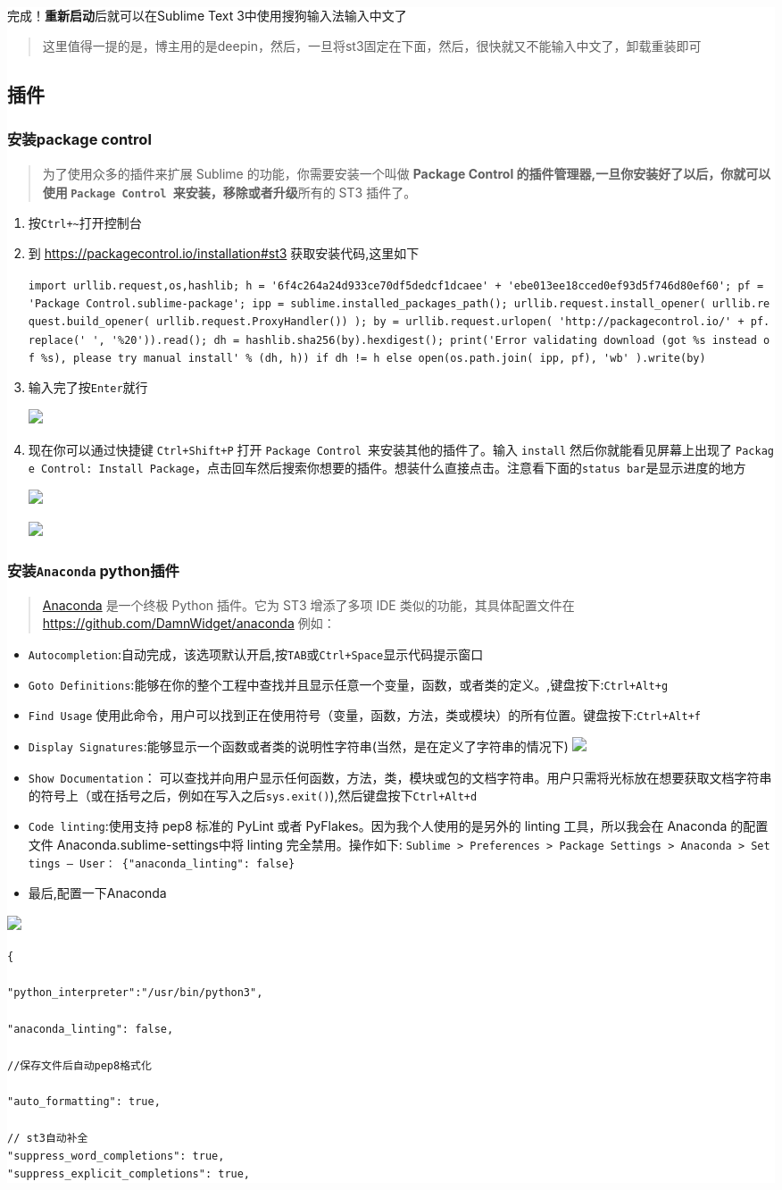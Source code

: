 完成！**重新启动**后就可以在Sublime Text 3中使用搜狗输入法输入中文了
> 这里值得一提的是，博主用的是deepin，然后，一旦将st3固定在下面，然后，很快就又不能输入中文了，卸载重装即可

## 插件
### 安装package control
> 为了使用众多的插件来扩展 Sublime 的功能，你需要安装一个叫做 **Package Control **的插件管理器,一旦你安装好了以后，你就可以使用 `Package Control `来安装，**移除**或者**升级**所有的 ST3 插件了。

1.  按`Ctrl+~`打开控制台
2. 到 https://packagecontrol.io/installation#st3 获取安装代码,这里如下

    ```
    import urllib.request,os,hashlib; h = '6f4c264a24d933ce70df5dedcf1dcaee' + 'ebe013ee18cced0ef93d5f746d80ef60'; pf = 'Package Control.sublime-package'; ipp = sublime.installed_packages_path(); urllib.request.install_opener( urllib.request.build_opener( urllib.request.ProxyHandler()) ); by = urllib.request.urlopen( 'http://packagecontrol.io/' + pf.replace(' ', '%20')).read(); dh = hashlib.sha256(by).hexdigest(); print('Error validating download (got %s instead of %s), please try manual install' % (dh, h)) if dh != h else open(os.path.join( ipp, pf), 'wb' ).write(by)
    ```

3. 输入完了按`Enter`就行

    ![](https://raw.githubusercontent.com/fengwenhua/ImageBed/master/1530636719.jpg)

4. 现在你可以通过快捷键 `Ctrl+Shift+P` 打开 `Package Control `来安装其他的插件了。输入 `install` 然后你就能看见屏幕上出现了 `Package Control: Install Package`，点击回车然后搜索你想要的插件。想装什么直接点击。注意看下面的`status bar`是显示进度的地方

    ![](https://raw.githubusercontent.com/fengwenhua/ImageBed/master/1530636851.jpg)

    ![](https://raw.githubusercontent.com/fengwenhua/ImageBed/master/1530636877.jpg)

### 安装`Anaconda` python插件
> [Anaconda](https://sublime.wbond.net/packages/Anaconda) 是一个终极 Python 插件。它为 ST3 增添了多项 IDE 类似的功能，其具体配置文件在 https://github.com/DamnWidget/anaconda 例如：

* `Autocompletion`:自动完成，该选项默认开启,按`TAB`或`Ctrl+Space`显示代码提示窗口
* `Goto Definitions`:能够在你的整个工程中查找并且显示任意一个变量，函数，或者类的定义。,键盘按下:`Ctrl+Alt+g`
* `Find Usage` 使用此命令，用户可以找到正在使用符号（变量，函数，方法，类或模块）的所有位置。键盘按下:`Ctrl+Alt+f`
* `Display Signatures`:能够显示一个函数或者类的说明性字符串(当然，是在定义了字符串的情况下)
![](https://raw.githubusercontent.com/fengwenhua/ImageBed/master/1530639346.jpg)

* `Show Documentation`： 可以查找并向用户显示任何函数，方法，类，模块或包的文档字符串。用户只需将光标放在想要获取文档字符串的符号上（或在括号之后，例如在写入之后`sys.exit()`),然后键盘按下`Ctrl+Alt+d`
* `Code linting`:使用支持 pep8 标准的 PyLint 或者 PyFlakes。因为我个人使用的是另外的 linting 工具，所以我会在 Anaconda 的配置文件 Anaconda.sublime-settings中将 linting 完全禁用。操作如下: `Sublime > Preferences > Package Settings > Anaconda > Settings – User： {"anaconda_linting": false}`
* 最后,配置一下Anaconda

![](https://raw.githubusercontent.com/fengwenhua/ImageBed/master/1530639847.jpg)

```
{

"python_interpreter":"/usr/bin/python3",

"anaconda_linting": false,

//保存文件后自动pep8格式化

"auto_formatting": true,

// st3自动补全
"suppress_word_completions": true,
"suppress_explicit_completions": true,
```